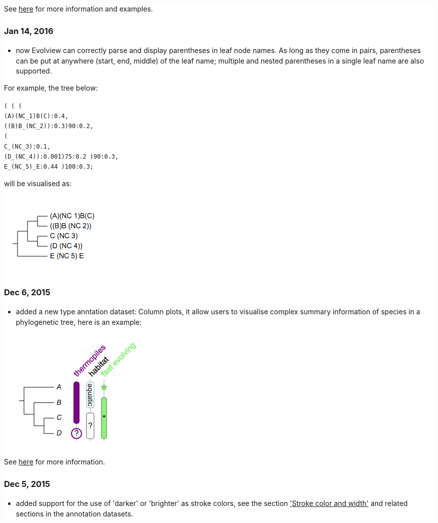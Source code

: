 See [here](/datasets/13_collapse_at_internal_nodes/DatasetCollapseInternalNodes.md) for more information and examples.

### Jan 14, 2016
* now Evolview can correctly parse and display parentheses in leaf node names. As long as they come in pairs, parentheses can be put at anywhere (start, end, middle) of the leaf name; multiple and nested parentheses in a single leaf name are also supported.

For example, the tree below:

```
( ( (
(A)(NC_1)B(C):0.4,
((B)B_(NC_2)):0.3)90:0.2,
(
C_(NC_3):0.1,
(D_(NC_4)):0.001)75:0.2 )90:0.3,
E_(NC_5)_E:0.44 )100:0.3;
```

will be visualised as:

![](images/WhatsNew_leaf_names_with_parentheses.png)


### Dec 6, 2015
* added a new type anntation dataset: Column plots, it allow users to visualise complex summary information of species in a phylogenetic tree, here is an example:

![](images/WhatsNew_example_07.png)

See [here](/datasets/12_column_plot/DatasetColumnPlots.md) for more information.

### Dec 5, 2015
* added support for the use of 'darker' or 'brighter' as stroke colors, see the section ['Stroke color and width'](/datasets/01_stroke_color_and_width/DatasetStroke.md) and related sections in the annotation datasets.
